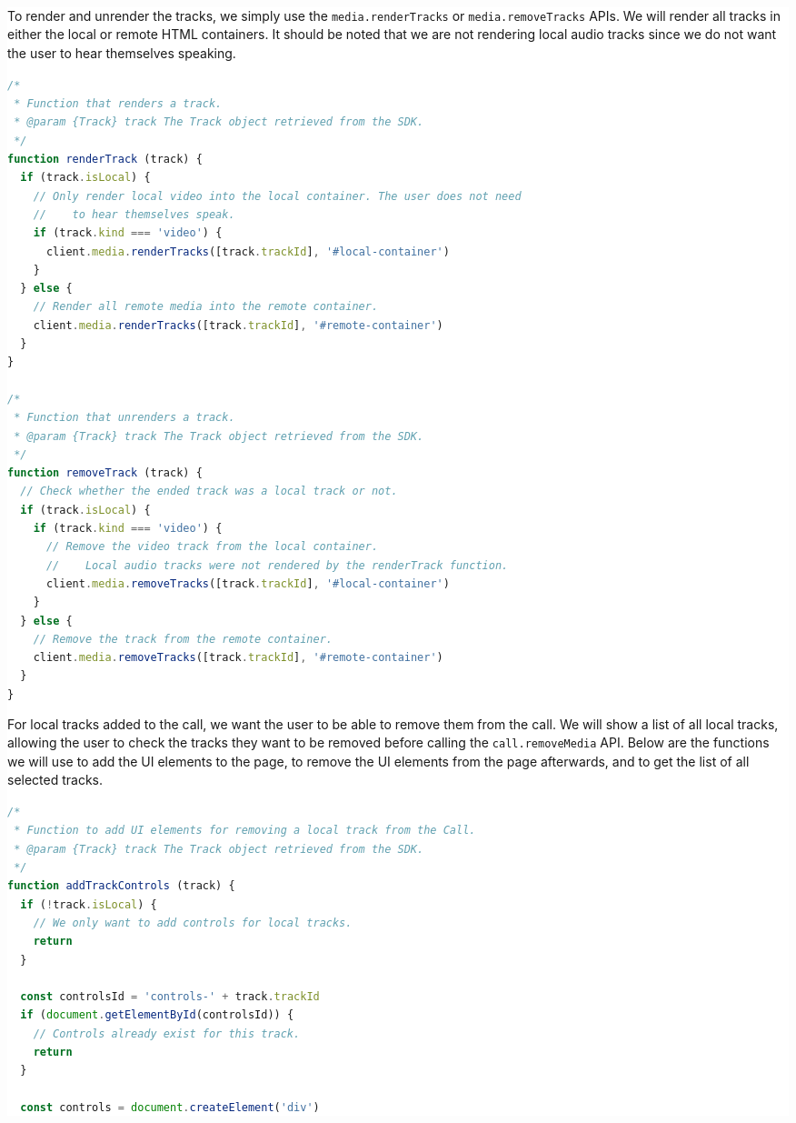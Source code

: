 
To render and unrender the tracks, we simply use the `media.renderTracks` or `media.removeTracks` APIs. We will render all tracks in either the local or remote HTML containers. It should be noted that we are not rendering local audio tracks since we do not want the user to hear themselves speaking.

```javascript
/*
 * Function that renders a track.
 * @param {Track} track The Track object retrieved from the SDK.
 */
function renderTrack (track) {
  if (track.isLocal) {
    // Only render local video into the local container. The user does not need
    //    to hear themselves speak.
    if (track.kind === 'video') {
      client.media.renderTracks([track.trackId], '#local-container')
    }
  } else {
    // Render all remote media into the remote container.
    client.media.renderTracks([track.trackId], '#remote-container')
  }
}

/*
 * Function that unrenders a track.
 * @param {Track} track The Track object retrieved from the SDK.
 */
function removeTrack (track) {
  // Check whether the ended track was a local track or not.
  if (track.isLocal) {
    if (track.kind === 'video') {
      // Remove the video track from the local container.
      //    Local audio tracks were not rendered by the renderTrack function.
      client.media.removeTracks([track.trackId], '#local-container')
    }
  } else {
    // Remove the track from the remote container.
    client.media.removeTracks([track.trackId], '#remote-container')
  }
}
```

For local tracks added to the call, we want the user to be able to remove them from the call. We will show a list of all local tracks, allowing the user to check the tracks they want to be removed before calling the `call.removeMedia` API. Below are the functions we will use to add the UI elements to the page, to remove the UI elements from the page afterwards, and to get the list of all selected tracks.

```javascript
/*
 * Function to add UI elements for removing a local track from the Call.
 * @param {Track} track The Track object retrieved from the SDK.
 */
function addTrackControls (track) {
  if (!track.isLocal) {
    // We only want to add controls for local tracks.
    return
  }

  const controlsId = 'controls-' + track.trackId
  if (document.getElementById(controlsId)) {
    // Controls already exist for this track.
    return
  }

  const controls = document.createElement('div')
```

[COPYRIGHT © 2024 RIBBON COMMUNICATIONS OPERATING COMPANY, INC. ALL RIGHTS RESERVED]: #
[COPYRIGHT © 2024 RIBBON COMMUNICATIONS OPERATING COMPANY, INC. ALL RIGHTS RESERVED]: #